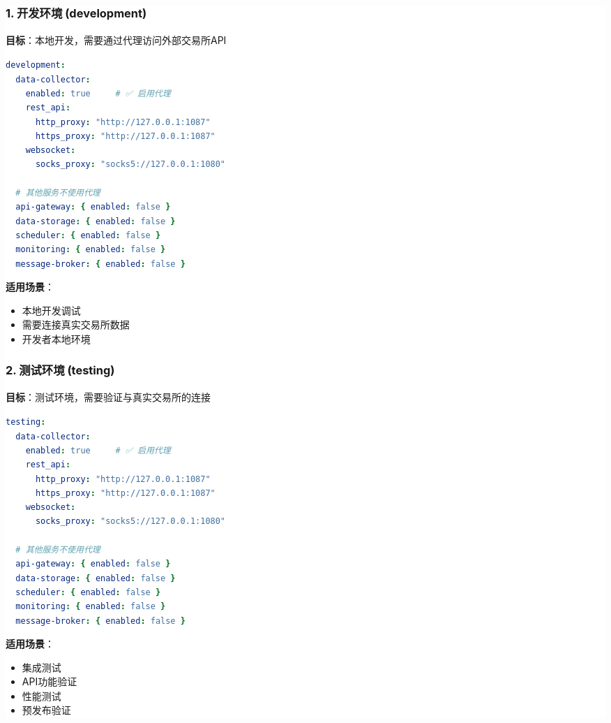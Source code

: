 ### 1. 开发环境 (development)

**目标**：本地开发，需要通过代理访问外部交易所API

```yaml
development:
  data-collector:
    enabled: true     # ✅ 启用代理
    rest_api:
      http_proxy: "http://127.0.0.1:1087"
      https_proxy: "http://127.0.0.1:1087"
    websocket:
      socks_proxy: "socks5://127.0.0.1:1080"
  
  # 其他服务不使用代理
  api-gateway: { enabled: false }
  data-storage: { enabled: false }
  scheduler: { enabled: false }
  monitoring: { enabled: false }
  message-broker: { enabled: false }
```

**适用场景**：
- 本地开发调试
- 需要连接真实交易所数据
- 开发者本地环境

### 2. 测试环境 (testing)

**目标**：测试环境，需要验证与真实交易所的连接

```yaml
testing:
  data-collector:
    enabled: true     # ✅ 启用代理
    rest_api:
      http_proxy: "http://127.0.0.1:1087"
      https_proxy: "http://127.0.0.1:1087"
    websocket:
      socks_proxy: "socks5://127.0.0.1:1080"
  
  # 其他服务不使用代理
  api-gateway: { enabled: false }
  data-storage: { enabled: false }
  scheduler: { enabled: false }
  monitoring: { enabled: false }
  message-broker: { enabled: false }
```

**适用场景**：
- 集成测试
- API功能验证
- 性能测试
- 预发布验证
